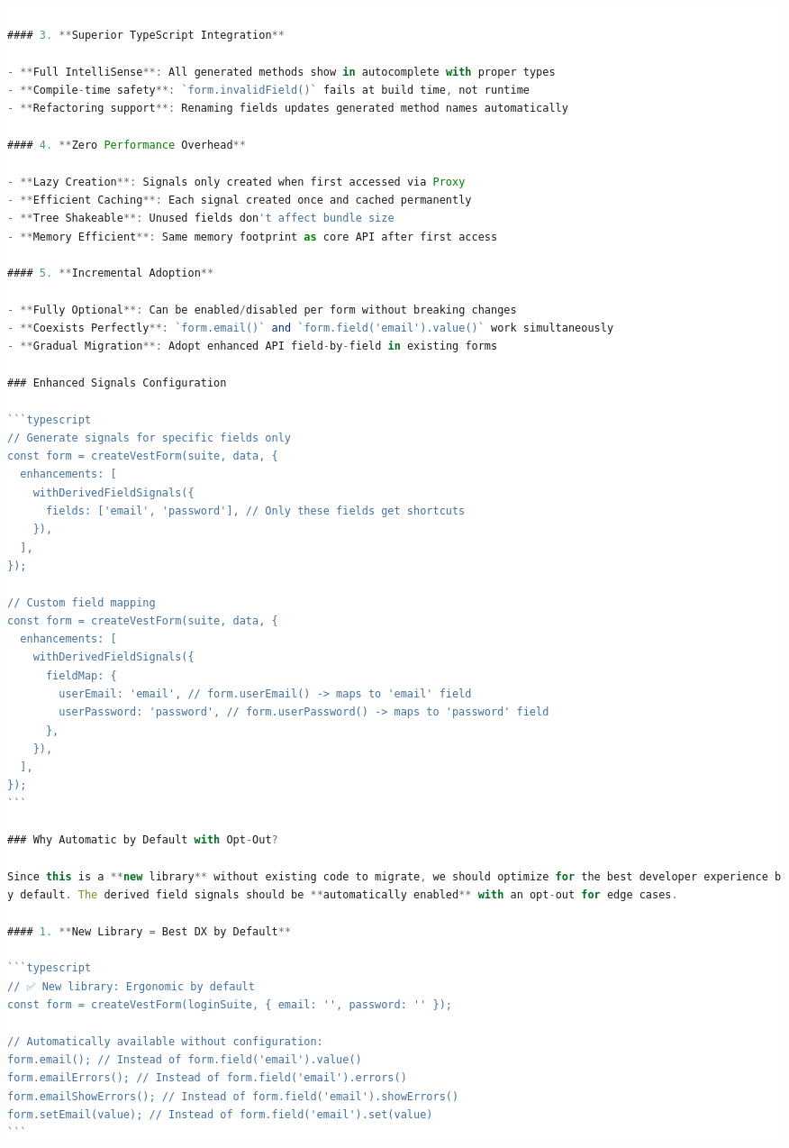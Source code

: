 `````typescript

#### 3. **Superior TypeScript Integration**

- **Full IntelliSense**: All generated methods show in autocomplete with proper types
- **Compile-time safety**: `form.invalidField()` fails at build time, not runtime
- **Refactoring support**: Renaming fields updates generated method names automatically

#### 4. **Zero Performance Overhead**

- **Lazy Creation**: Signals only created when first accessed via Proxy
- **Efficient Caching**: Each signal created once and cached permanently
- **Tree Shakeable**: Unused fields don't affect bundle size
- **Memory Efficient**: Same memory footprint as core API after first access

#### 5. **Incremental Adoption**

- **Fully Optional**: Can be enabled/disabled per form without breaking changes
- **Coexists Perfectly**: `form.email()` and `form.field('email').value()` work simultaneously
- **Gradual Migration**: Adopt enhanced API field-by-field in existing forms

### Enhanced Signals Configuration

```typescript
// Generate signals for specific fields only
const form = createVestForm(suite, data, {
  enhancements: [
    withDerivedFieldSignals({
      fields: ['email', 'password'], // Only these fields get shortcuts
    }),
  ],
});

// Custom field mapping
const form = createVestForm(suite, data, {
  enhancements: [
    withDerivedFieldSignals({
      fieldMap: {
        userEmail: 'email', // form.userEmail() -> maps to 'email' field
        userPassword: 'password', // form.userPassword() -> maps to 'password' field
      },
    }),
  ],
});
```

### Why Automatic by Default with Opt-Out?

Since this is a **new library** without existing code to migrate, we should optimize for the best developer experience by default. The derived field signals should be **automatically enabled** with an opt-out for edge cases.

#### 1. **New Library = Best DX by Default**

```typescript
// ✅ New library: Ergonomic by default
const form = createVestForm(loginSuite, { email: '', password: '' });

// Automatically available without configuration:
form.email(); // Instead of form.field('email').value()
form.emailErrors(); // Instead of form.field('email').errors()
form.emailShowErrors(); // Instead of form.field('email').showErrors()
form.setEmail(value); // Instead of form.field('email').set(value)
```

`````
